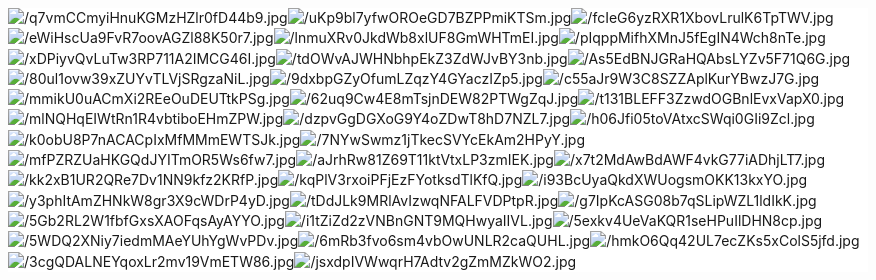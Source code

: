 <img src="https://image.tmdb.org/t/p/original/q7vmCCmyiHnuKGMzHZlr0fD44b9.jpg" alt="/q7vmCCmyiHnuKGMzHZlr0fD44b9.jpg" title="/q7vmCCmyiHnuKGMzHZlr0fD44b9.jpg"><img src="https://image.tmdb.org/t/p/original/uKp9bl7yfwOROeGD7BZPPmiKTSm.jpg" alt="/uKp9bl7yfwOROeGD7BZPPmiKTSm.jpg" title="/uKp9bl7yfwOROeGD7BZPPmiKTSm.jpg"><img src="https://image.tmdb.org/t/p/original/fcIeG6yzRXR1XbovLrulK6TpTWV.jpg" alt="/fcIeG6yzRXR1XbovLrulK6TpTWV.jpg" title="/fcIeG6yzRXR1XbovLrulK6TpTWV.jpg"><img src="https://image.tmdb.org/t/p/original/eWiHscUa9FvR7oovAGZl88K50r7.jpg" alt="/eWiHscUa9FvR7oovAGZl88K50r7.jpg" title="/eWiHscUa9FvR7oovAGZl88K50r7.jpg"><img src="https://image.tmdb.org/t/p/original/lnmuXRv0JkdWb8xlUF8GmWHTmEI.jpg" alt="/lnmuXRv0JkdWb8xlUF8GmWHTmEI.jpg" title="/lnmuXRv0JkdWb8xlUF8GmWHTmEI.jpg"><img src="https://image.tmdb.org/t/p/original/pIqppMifhXMnJ5fEgIN4Wch8nTe.jpg" alt="/pIqppMifhXMnJ5fEgIN4Wch8nTe.jpg" title="/pIqppMifhXMnJ5fEgIN4Wch8nTe.jpg"><img src="https://image.tmdb.org/t/p/original/xDPiyvQvLuTw3RP711A2IMCG46I.jpg" alt="/xDPiyvQvLuTw3RP711A2IMCG46I.jpg" title="/xDPiyvQvLuTw3RP711A2IMCG46I.jpg"><img src="https://image.tmdb.org/t/p/original/tdOWvAJWHNbhpEkZ3ZdWJvBY3nb.jpg" alt="/tdOWvAJWHNbhpEkZ3ZdWJvBY3nb.jpg" title="/tdOWvAJWHNbhpEkZ3ZdWJvBY3nb.jpg"><img src="https://image.tmdb.org/t/p/original/As5EdBNJGRaHQAbsLYZv5F71Q6G.jpg" alt="/As5EdBNJGRaHQAbsLYZv5F71Q6G.jpg" title="/As5EdBNJGRaHQAbsLYZv5F71Q6G.jpg"><img src="https://image.tmdb.org/t/p/original/80ul1ovw39xZUYvTLVjSRgzaNiL.jpg" alt="/80ul1ovw39xZUYvTLVjSRgzaNiL.jpg" title="/80ul1ovw39xZUYvTLVjSRgzaNiL.jpg"><img src="https://image.tmdb.org/t/p/original/9dxbpGZyOfumLZqzY4GYaczIZp5.jpg" alt="/9dxbpGZyOfumLZqzY4GYaczIZp5.jpg" title="/9dxbpGZyOfumLZqzY4GYaczIZp5.jpg"><img src="https://image.tmdb.org/t/p/original/c55aJr9W3C8SZZAplKurYBwzJ7G.jpg" alt="/c55aJr9W3C8SZZAplKurYBwzJ7G.jpg" title="/c55aJr9W3C8SZZAplKurYBwzJ7G.jpg"><img src="https://image.tmdb.org/t/p/original/mmikU0uACmXi2REeOuDEUTtkPSg.jpg" alt="/mmikU0uACmXi2REeOuDEUTtkPSg.jpg" title="/mmikU0uACmXi2REeOuDEUTtkPSg.jpg"><img src="https://image.tmdb.org/t/p/original/62uq9Cw4E8mTsjnDEW82PTWgZqJ.jpg" alt="/62uq9Cw4E8mTsjnDEW82PTWgZqJ.jpg" title="/62uq9Cw4E8mTsjnDEW82PTWgZqJ.jpg"><img src="https://image.tmdb.org/t/p/original/t131BLEFF3ZzwdOGBnlEvxVapX0.jpg" alt="/t131BLEFF3ZzwdOGBnlEvxVapX0.jpg" title="/t131BLEFF3ZzwdOGBnlEvxVapX0.jpg"><img src="https://image.tmdb.org/t/p/original/mlNQHqEIWtRn1R4vbtiboEHmZPW.jpg" alt="/mlNQHqEIWtRn1R4vbtiboEHmZPW.jpg" title="/mlNQHqEIWtRn1R4vbtiboEHmZPW.jpg"><img src="https://image.tmdb.org/t/p/original/dzpvGgDGXoG9Y4oZDwT8hD7NZL7.jpg" alt="/dzpvGgDGXoG9Y4oZDwT8hD7NZL7.jpg" title="/dzpvGgDGXoG9Y4oZDwT8hD7NZL7.jpg"><img src="https://image.tmdb.org/t/p/original/h06Jfi05toVAtxcSWqi0GIi9Zcl.jpg" alt="/h06Jfi05toVAtxcSWqi0GIi9Zcl.jpg" title="/h06Jfi05toVAtxcSWqi0GIi9Zcl.jpg"><img src="https://image.tmdb.org/t/p/original/k0obU8P7nACACpIxMfMMmEWTSJk.jpg" alt="/k0obU8P7nACACpIxMfMMmEWTSJk.jpg" title="/k0obU8P7nACACpIxMfMMmEWTSJk.jpg"><img src="https://image.tmdb.org/t/p/original/7NYwSwmz1jTkecSVYcEkAm2HPyY.jpg" alt="/7NYwSwmz1jTkecSVYcEkAm2HPyY.jpg" title="/7NYwSwmz1jTkecSVYcEkAm2HPyY.jpg"><img src="https://image.tmdb.org/t/p/original/mfPZRZUaHKGQdJYITmOR5Ws6fw7.jpg" alt="/mfPZRZUaHKGQdJYITmOR5Ws6fw7.jpg" title="/mfPZRZUaHKGQdJYITmOR5Ws6fw7.jpg"><img src="https://image.tmdb.org/t/p/original/aJrhRw81Z69T11ktVtxLP3zmIEK.jpg" alt="/aJrhRw81Z69T11ktVtxLP3zmIEK.jpg" title="/aJrhRw81Z69T11ktVtxLP3zmIEK.jpg"><img src="https://image.tmdb.org/t/p/original/x7t2MdAwBdAWF4vkG77iADhjLT7.jpg" alt="/x7t2MdAwBdAWF4vkG77iADhjLT7.jpg" title="/x7t2MdAwBdAWF4vkG77iADhjLT7.jpg"><img src="https://image.tmdb.org/t/p/original/kk2xB1UR2QRe7Dv1NN9kfz2KRfP.jpg" alt="/kk2xB1UR2QRe7Dv1NN9kfz2KRfP.jpg" title="/kk2xB1UR2QRe7Dv1NN9kfz2KRfP.jpg"><img src="https://image.tmdb.org/t/p/original/kqPlV3rxoiPFjEzFYotksdTlKfQ.jpg" alt="/kqPlV3rxoiPFjEzFYotksdTlKfQ.jpg" title="/kqPlV3rxoiPFjEzFYotksdTlKfQ.jpg"><img src="https://image.tmdb.org/t/p/original/i93BcUyaQkdXWUogsmOKK13kxYO.jpg" alt="/i93BcUyaQkdXWUogsmOKK13kxYO.jpg" title="/i93BcUyaQkdXWUogsmOKK13kxYO.jpg"><img src="https://image.tmdb.org/t/p/original/y3phItAmZHNkW8gr3X9cWDrP4yD.jpg" alt="/y3phItAmZHNkW8gr3X9cWDrP4yD.jpg" title="/y3phItAmZHNkW8gr3X9cWDrP4yD.jpg"><img src="https://image.tmdb.org/t/p/original/tDdJLk9MRlAvIzwqNFALFVDPtpR.jpg" alt="/tDdJLk9MRlAvIzwqNFALFVDPtpR.jpg" title="/tDdJLk9MRlAvIzwqNFALFVDPtpR.jpg"><img src="https://image.tmdb.org/t/p/original/g7IpKcASG08b7qSLipWZL1ldIkK.jpg" alt="/g7IpKcASG08b7qSLipWZL1ldIkK.jpg" title="/g7IpKcASG08b7qSLipWZL1ldIkK.jpg"><img src="https://image.tmdb.org/t/p/original/5Gb2RL2W1fbfGxsXAOFqsAyAYYO.jpg" alt="/5Gb2RL2W1fbfGxsXAOFqsAyAYYO.jpg" title="/5Gb2RL2W1fbfGxsXAOFqsAyAYYO.jpg"><img src="https://image.tmdb.org/t/p/original/i1tZiZd2zVNBnGNT9MQHwyaIIVL.jpg" alt="/i1tZiZd2zVNBnGNT9MQHwyaIIVL.jpg" title="/i1tZiZd2zVNBnGNT9MQHwyaIIVL.jpg"><img src="https://image.tmdb.org/t/p/original/5exkv4UeVaKQR1seHPuIlDHN8cp.jpg" alt="/5exkv4UeVaKQR1seHPuIlDHN8cp.jpg" title="/5exkv4UeVaKQR1seHPuIlDHN8cp.jpg"><img src="https://image.tmdb.org/t/p/original/5WDQ2XNiy7iedmMAeYUhYgWvPDv.jpg" alt="/5WDQ2XNiy7iedmMAeYUhYgWvPDv.jpg" title="/5WDQ2XNiy7iedmMAeYUhYgWvPDv.jpg"><img src="https://image.tmdb.org/t/p/original/6mRb3fvo6sm4vbOwUNLR2caQUHL.jpg" alt="/6mRb3fvo6sm4vbOwUNLR2caQUHL.jpg" title="/6mRb3fvo6sm4vbOwUNLR2caQUHL.jpg"><img src="https://image.tmdb.org/t/p/original/hmkO6Qq42UL7ecZKs5xColS5jfd.jpg" alt="/hmkO6Qq42UL7ecZKs5xColS5jfd.jpg" title="/hmkO6Qq42UL7ecZKs5xColS5jfd.jpg"><img src="https://image.tmdb.org/t/p/original/3cgQDALNEYqoxLr2mv19VmETW86.jpg" alt="/3cgQDALNEYqoxLr2mv19VmETW86.jpg" title="/3cgQDALNEYqoxLr2mv19VmETW86.jpg"><img src="https://image.tmdb.org/t/p/original/jsxdpIVWwqrH7Adtv2gZmMZkWO2.jpg" alt="/jsxdpIVWwqrH7Adtv2gZmMZkWO2.jpg" title="/jsxdpIVWwqrH7Adtv2gZmMZkWO2.jpg">
